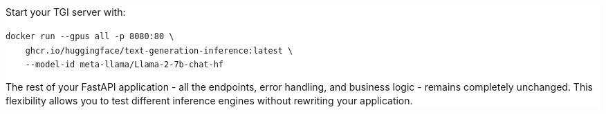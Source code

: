 Start your TGI server with:

```shell
docker run --gpus all -p 8080:80 \
    ghcr.io/huggingface/text-generation-inference:latest \
    --model-id meta-llama/Llama-2-7b-chat-hf
```

The rest of your FastAPI application - all the endpoints, error handling, and business logic - remains completely unchanged. This flexibility allows you to test different inference engines without rewriting your application.
